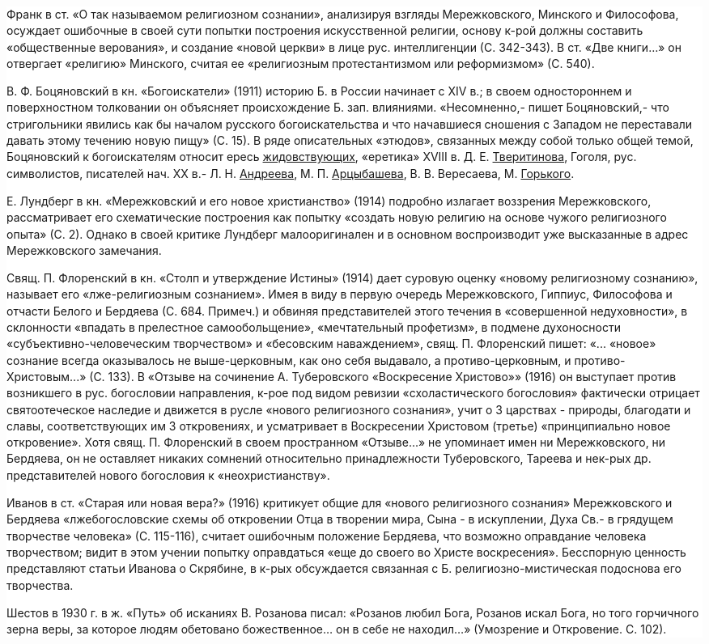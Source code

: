 Франк в ст. «О так называемом религиозном сознании», анализируя взгляды Мережковского, Минского и Философова, осуждает ошибочные в своей сути попытки построения искусственной религии, основу к-рой должны составить «общественные верования», и создание «новой церкви» в лице рус. интеллигенции (С. 342-343). В ст. «Две книги…» он отвергает «религию» Минского, считая ее «религиозным протестантизмом или реформизмом» (С. 540).

В. Ф. Боцяновский в кн. «Богоискатели» (1911) историю Б. в России начинает с XIV в.; в своем одностороннем и поверхностном толковании он объясняет происхождение Б. зап. влияниями. «Несомненно,- пишет Боцяновский,- что стригольники явились как бы началом русского богоискательства и что начавшиеся сношения с Западом не переставали давать этому течению новую пищу» (С. 15). В ряде описательных «этюдов», связанных между собой только общей темой, Боцяновский к богоискателям относит ересь [жидовствующих](https://pravenc.ru/text/Жидовствующие.html), «еретика» XVIII в. Д. Е. [Тверитинова](https://pravenc.ru/text/Тверитинова.html), Гоголя, рус. символистов, писателей нач. XX в.- Л. Н. [Андреева](https://pravenc.ru/text/Андреева.html), М. П. [Арцыбашева](https://pravenc.ru/text/АРЦЫБАШЕВ.html), В. В. Вересаева, М. [Горького](https://pravenc.ru/text/Горького.html).

Е. Лундберг в кн. «Мережковский и его новое христианство» (1914) подробно излагает воззрения Мережковского, рассматривает его схематические построения как попытку «создать новую религию на основе чужого религиозного опыта» (С. 2). Однако в своей критике Лундберг малооригинален и в основном воспроизводит уже высказанные в адрес Мережковского замечания.

Свящ. П. Флоренский в кн. «Столп и утверждение Истины» (1914) дает суровую оценку «новому религиозному сознанию», называет его «лже-религиозным сознанием». Имея в виду в первую очередь Мережковского, Гиппиус, Философова и отчасти Белого и Бердяева (С. 684. Примеч.) и обвиняя представителей этого течения в «совершенной недуховности», в склонности «впадать в прелестное самообольщение», «мечтательный профетизм», в подмене духоносности «субъективно-человеческим творчеством» и «бесовским наваждением», свящ. П. Флоренский пишет: «... «новое» сознание всегда оказывалось не выше-церковным, как оно себя выдавало, а противо-церковным, и противо-Христовым...» (С. 133). В «Отзыве на сочинение А. Туберовского «Воскресение Христово»» (1916) он выступает против возникшего в рус. богословии направления, к-рое под видом ревизии «схоластического богословия» фактически отрицает святоотеческое наследие и движется в русле «нового религиозного сознания», учит о 3 царствах - природы, благодати и славы, соответствующих им 3 откровениях, и усматривает в Воскресении Христовом (третье) «принципиально новое откровение». Хотя свящ. П. Флоренский в своем пространном «Отзыве...» не упоминает имен ни Мережковского, ни Бердяева, он не оставляет никаких сомнений относительно принадлежности Туберовского, Тареева и нек-рых др. представителей нового богословия к «неохристианству».

Иванов в ст. «Старая или новая вера?» (1916) критикует общие для «нового религиозного сознания» Мережковского и Бердяева «лжебогословские схемы об откровении Отца в творении мира, Сына - в искуплении, Духа Св.- в грядущем творчестве человека» (С. 115-116), считает ошибочным положение Бердяева, что возможно оправдание человека творчеством; видит в этом учении попытку оправдаться «еще до своего во Христе воскресения». Бесспорную ценность представляют статьи Иванова о Скрябине, в к-рых обсуждается связанная с Б. религиозно-мистическая подоснова его творчества.

Шестов в 1930 г. в ж. «Путь» об исканиях В. Розанова писал: «Розанов любил Бога, Розанов искал Бога, но того горчичного зерна веры, за которое людям обетовано божественное… он в себе не находил…» (Умозрение и Откровение. С. 102).
